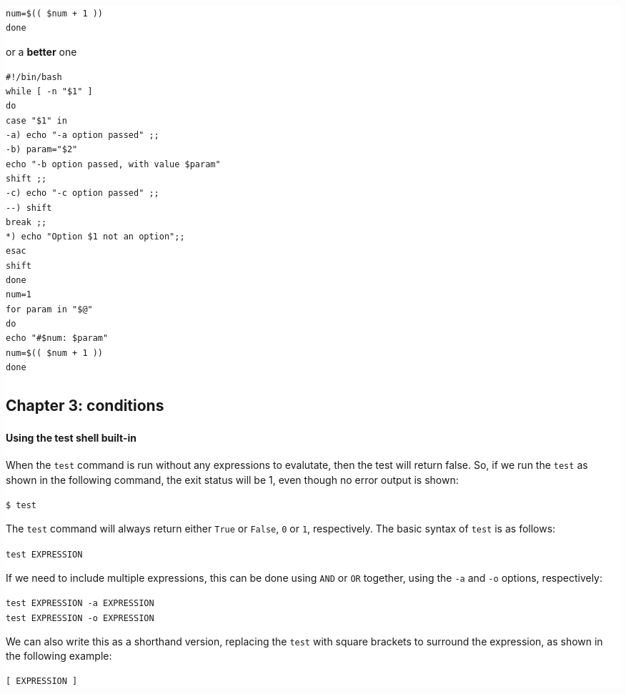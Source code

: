 ```
num=$(( $num + 1 ))
done
```
or a **better** one
```
#!/bin/bash
while [ -n "$1" ]
do
case "$1" in
-a) echo "-a option passed" ;;
-b) param="$2"
echo "-b option passed, with value $param"
shift ;;
-c) echo "-c option passed" ;;
--) shift
break ;;
*) echo "Option $1 not an option";;
esac
shift
done
num=1
for param in "$@"
do
echo "#$num: $param"
num=$(( $num + 1 ))
done
```
## Chapter 3: conditions
#### Using the test shell built-in
When the `test` command is run without any expressions to evalutate,
then the test will return false. So, if we run the `test` as shown
in the following command, the exit status will be 1, even though
no error output is shown:
```
$ test
```
The `test` command will always return either `True` or `False`, `0`
or `1`, respectively. The basic syntax of `test` is as follows:
```
test EXPRESSION
```
If we need to include multiple expressions, this can be done
using `AND` or `OR` together, using the `-a` and `-o` options,
respectively:
```
test EXPRESSION -a EXPRESSION
test EXPRESSION -o EXPRESSION
```
We can also write this as a shorthand version, replacing the
`test` with square brackets to surround the expression, as
shown in the following example:
```
[ EXPRESSION ]
```
